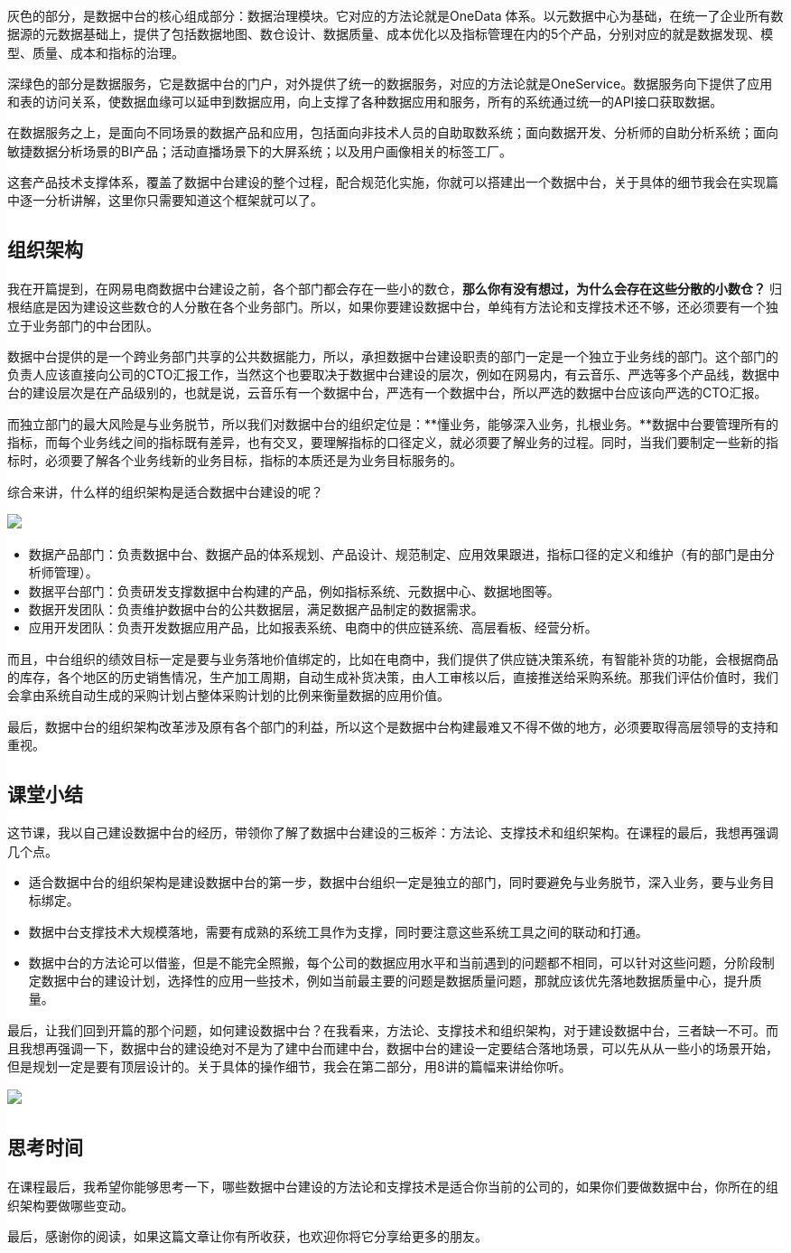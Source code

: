 灰色的部分，是数据中台的核心组成部分：数据治理模块。它对应的方法论就是OneData 体系。以元数据中心为基础，在统一了企业所有数据源的元数据基础上，提供了包括数据地图、数仓设计、数据质量、成本优化以及指标管理在内的5个产品，分别对应的就是数据发现、模型、质量、成本和指标的治理。

深绿色的部分是数据服务，它是数据中台的门户，对外提供了统一的数据服务，对应的方法论就是OneService。数据服务向下提供了应用和表的访问关系，使数据血缘可以延申到数据应用，向上支撑了各种数据应用和服务，所有的系统通过统一的API接口获取数据。

在数据服务之上，是面向不同场景的数据产品和应用，包括面向非技术人员的自助取数系统；面向数据开发、分析师的自助分析系统；面向敏捷数据分析场景的BI产品；活动直播场景下的大屏系统；以及用户画像相关的标签工厂。

这套产品技术支撑体系，覆盖了数据中台建设的整个过程，配合规范化实施，你就可以搭建出一个数据中台，关于具体的细节我会在实现篇中逐一分析讲解，这里你只需要知道这个框架就可以了。

## 组织架构

我在开篇提到，在网易电商数据中台建设之前，各个部门都会存在一些小的数仓，**那么你有没有想过，为什么会存在这些分散的小数仓？** 归根结底是因为建设这些数仓的人分散在各个业务部门。所以，如果你要建设数据中台，单纯有方法论和支撑技术还不够，还必须要有一个独立于业务部门的中台团队。

数据中台提供的是一个跨业务部门共享的公共数据能力，所以，承担数据中台建设职责的部门一定是一个独立于业务线的部门。这个部门的负责人应该直接向公司的CTO汇报工作，当然这个也要取决于数据中台建设的层次，例如在网易内，有云音乐、严选等多个产品线，数据中台的建设层次是在产品级别的，也就是说，云音乐有一个数据中台，严选有一个数据中台，所以严选的数据中台应该向严选的CTO汇报。

而独立部门的最大风险是与业务脱节，所以我们对数据中台的组织定位是：**懂业务，能够深入业务，扎根业务。**数据中台要管理所有的指标，而每个业务线之间的指标既有差异，也有交叉，要理解指标的口径定义，就必须要了解业务的过程。同时，当我们要制定一些新的指标时，必须要了解各个业务线新的业务目标，指标的本质还是为业务目标服务的。

综合来讲，什么样的组织架构是适合数据中台建设的呢？

![](https://static001.geekbang.org/resource/image/4a/6f/4ac92d2291f1f478572372295caf5e6f.jpg)

*   数据产品部门：负责数据中台、数据产品的体系规划、产品设计、规范制定、应用效果跟进，指标口径的定义和维护（有的部门是由分析师管理）。
*   数据平台部门：负责研发支撑数据中台构建的产品，例如指标系统、元数据中心、数据地图等。
*   数据开发团队：负责维护数据中台的公共数据层，满足数据产品制定的数据需求。
*   应用开发团队：负责开发数据应用产品，比如报表系统、电商中的供应链系统、高层看板、经营分析。

而且，中台组织的绩效目标一定是要与业务落地价值绑定的，比如在电商中，我们提供了供应链决策系统，有智能补货的功能，会根据商品的库存，各个地区的历史销售情况，生产加工周期，自动生成补货决策，由人工审核以后，直接推送给采购系统。那我们评估价值时，我们会拿由系统自动生成的采购计划占整体采购计划的比例来衡量数据的应用价值。

最后，数据中台的组织架构改革涉及原有各个部门的利益，所以这个是数据中台构建最难又不得不做的地方，必须要取得高层领导的支持和重视。

## 课堂小结

这节课，我以自己建设数据中台的经历，带领你了解了数据中台建设的三板斧：方法论、支撑技术和组织架构。在课程的最后，我想再强调几个点。

*   适合数据中台的组织架构是建设数据中台的第一步，数据中台组织一定是独立的部门，同时要避免与业务脱节，深入业务，要与业务目标绑定。
    
*   数据中台支撑技术大规模落地，需要有成熟的系统工具作为支撑，同时要注意这些系统工具之间的联动和打通。
    
*   数据中台的方法论可以借鉴，但是不能完全照搬，每个公司的数据应用水平和当前遇到的问题都不相同，可以针对这些问题，分阶段制定数据中台的建设计划，选择性的应用一些技术，例如当前最主要的问题是数据质量问题，那就应该优先落地数据质量中心，提升质量。
    

最后，让我们回到开篇的那个问题，如何建设数据中台？在我看来，方法论、支撑技术和组织架构，对于建设数据中台，三者缺一不可。而且我想再强调一下，数据中台的建设绝对不是为了建中台而建中台，数据中台的建设一定要结合落地场景，可以先从从一些小的场景开始，但是规划一定是要有顶层设计的。关于具体的操作细节，我会在第二部分，用8讲的篇幅来讲给你听。

![](https://static001.geekbang.org/resource/image/af/52/afedf9dca0f4366ff3fad9ef2f44b952.jpg)

## 思考时间

在课程最后，我希望你能够思考一下，哪些数据中台建设的方法论和支撑技术是适合你当前的公司的，如果你们要做数据中台，你所在的组织架构要做哪些变动。

最后，感谢你的阅读，如果这篇文章让你有所收获，也欢迎你将它分享给更多的朋友。
    